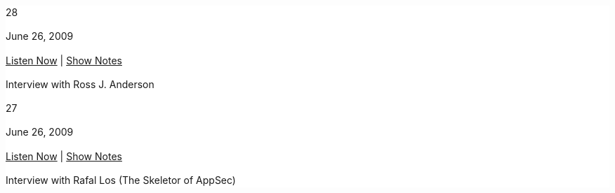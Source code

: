 </td>

</tr>

<tr>

<td nowrap="" valign="TOP">

28

</td>

<td nowrap="" valign="TOP">

June 26, 2009

</td>

<td nowrap="" valign="TOP">

[Listen
Now](https://www.owasp.org/download/jmanico/owasp_podcast_28.mp3) |
[Show Notes](Podcast_28 "wikilink")

</td>

<td valign="TOP">

Interview with Ross J. Anderson

</td>

</tr>

<tr>

<td nowrap="" valign="TOP">

27

</td>

<td nowrap="" valign="TOP">

June 26, 2009

</td>

<td nowrap="" valign="TOP">

[Listen
Now](https://www.owasp.org/download/jmanico/owasp_podcast_27.mp3) |
[Show Notes](Podcast_27 "wikilink")

</td>

<td valign="TOP">

Interview with Rafal Los (The Skeletor of AppSec)

</td>

</tr>

<tr>
